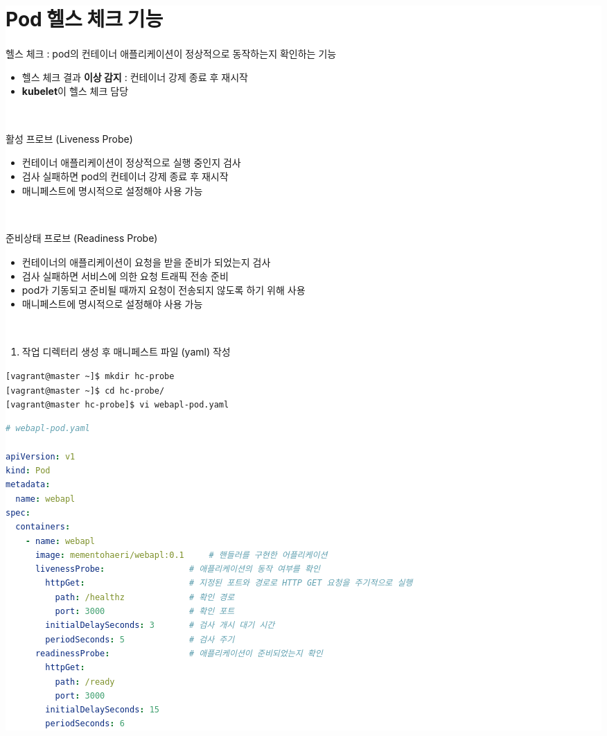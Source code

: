 # Pod 헬스 체크 기능

헬스 체크 : pod의 컨테이너 애플리케이션이 정상적으로 동작하는지 확인하는 기능
- 헬스 체크 결과 **이상 감지** : 컨테이너 강제 종료 후 재시작
- **kubelet**이 헬스 체크 담당

<br>

활성 프로브 (Liveness Probe)
- 컨테이너 애플리케이션이 정상적으로 실행 중인지 검사
- 검사 실패하면 pod의 컨테이너 강제 종료 후 재시작
- 매니페스트에 명시적으로 설정해야 사용 가능

<br>

준비상태 프로브 (Readiness Probe)
- 컨테이너의 애플리케이션이 요청을 받을 준비가 되었는지 검사
- 검사 실패하면 서비스에 의한 요청 트래픽 전송 준비
- pod가 기동되고 준비될 때까지 요청이 전송되지 않도록 하기 위해 사용
- 매니페스트에 명시적으로 설정해야 사용 가능

<br>

1. 작업 디렉터리 생성 후 매니페스트 파일 (yaml) 작성

```
[vagrant@master ~]$ mkdir hc-probe
[vagrant@master ~]$ cd hc-probe/
[vagrant@master hc-probe]$ vi webapl-pod.yaml
```

```yaml
# webapl-pod.yaml

apiVersion: v1
kind: Pod
metadata:
  name: webapl
spec:
  containers:
    - name: webapl
      image: mementohaeri/webapl:0.1     # 핸들러를 구현한 어플리케이션
      livenessProbe:                 # 애플리케이션의 동작 여부를 확인
        httpGet:                     # 지정된 포트와 경로로 HTTP GET 요청을 주기적으로 실행  
          path: /healthz             # 확인 경로
          port: 3000                 # 확인 포트
        initialDelaySeconds: 3       # 검사 개시 대기 시간
        periodSeconds: 5             # 검사 주기
      readinessProbe:                # 애플리케이션이 준비되었는지 확인
        httpGet:
          path: /ready
          port: 3000
        initialDelaySeconds: 15
        periodSeconds: 6
```
